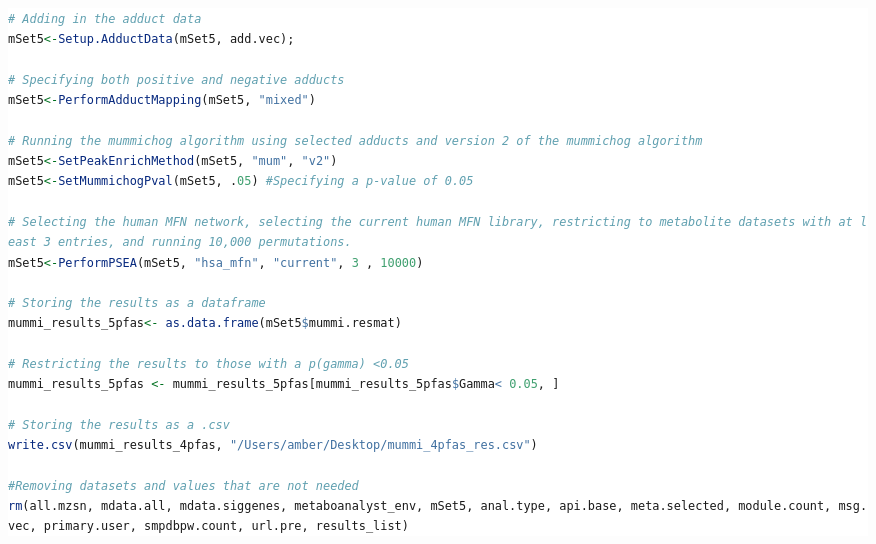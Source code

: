 ``` r
# Adding in the adduct data
mSet5<-Setup.AdductData(mSet5, add.vec); 

# Specifying both positive and negative adducts
mSet5<-PerformAdductMapping(mSet5, "mixed") 

# Running the mummichog algorithm using selected adducts and version 2 of the mummichog algorithm
mSet5<-SetPeakEnrichMethod(mSet5, "mum", "v2")
mSet5<-SetMummichogPval(mSet5, .05) #Specifying a p-value of 0.05

# Selecting the human MFN network, selecting the current human MFN library, restricting to metabolite datasets with at least 3 entries, and running 10,000 permutations. 
mSet5<-PerformPSEA(mSet5, "hsa_mfn", "current", 3 , 10000)

# Storing the results as a dataframe
mummi_results_5pfas<- as.data.frame(mSet5$mummi.resmat)

# Restricting the results to those with a p(gamma) <0.05
mummi_results_5pfas <- mummi_results_5pfas[mummi_results_5pfas$Gamma< 0.05, ]

# Storing the results as a .csv
write.csv(mummi_results_4pfas, "/Users/amber/Desktop/mummi_4pfas_res.csv")

#Removing datasets and values that are not needed
rm(all.mzsn, mdata.all, mdata.siggenes, metaboanalyst_env, mSet5, anal.type, api.base, meta.selected, module.count, msg.vec, primary.user, smpdbpw.count, url.pre, results_list)
```
